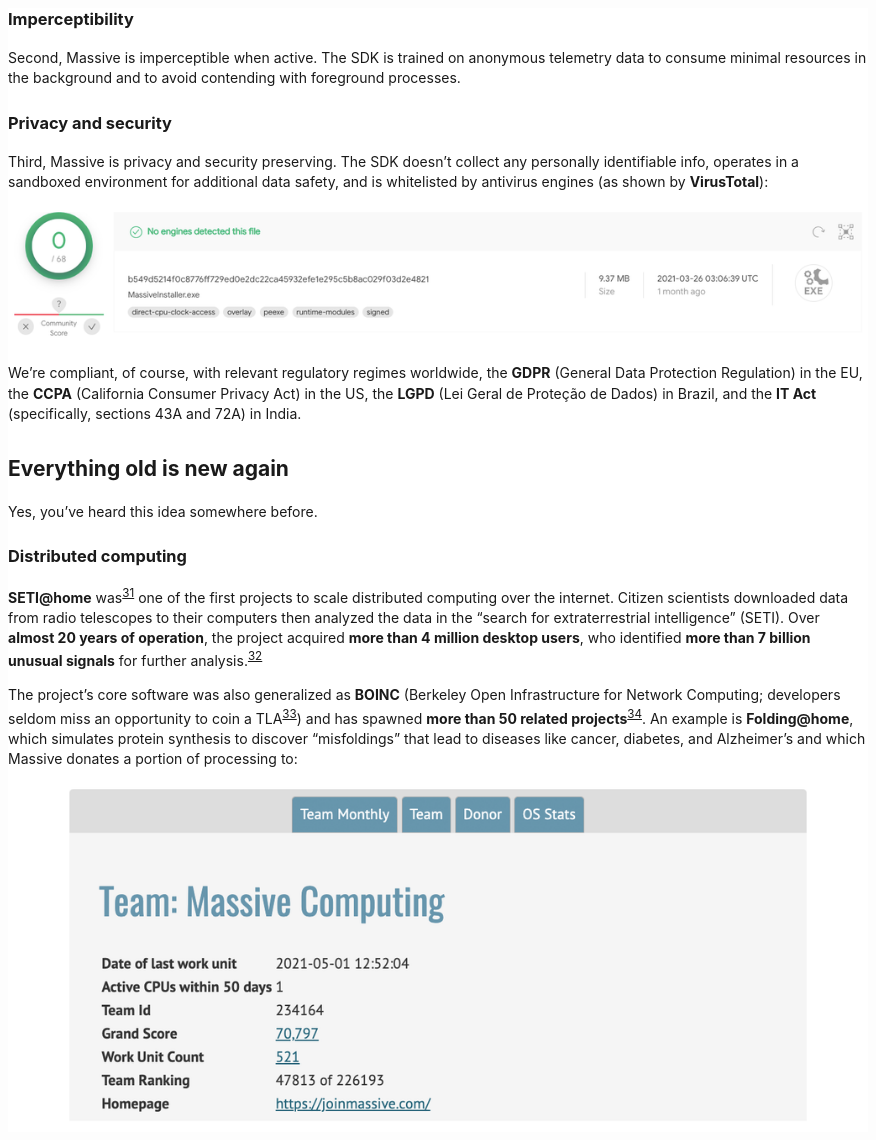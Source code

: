 ### Imperceptibility

Second, Massive is imperceptible when active. The SDK is trained on anonymous telemetry data to
consume minimal resources in the background and to avoid contending with foreground processes.

### Privacy and security

Third, Massive is privacy and security preserving. The SDK doesn’t collect any personally
identifiable info, operates in a sandboxed environment for additional data safety, and is
whitelisted by antivirus engines (as shown by **VirusTotal**):

![VirusTotal results for the Massive SDK](virustotal.png)

We’re compliant, of course, with relevant regulatory regimes worldwide, the **GDPR** (General Data
Protection Regulation) in the EU, the **CCPA** (California Consumer Privacy Act) in the US, the
**LGPD** (Lei Geral de Proteção de Dados) in Brazil, and the **IT Act** (specifically, sections 43A
and 72A) in India.

## Everything old is new again

Yes, you’ve heard this idea somewhere before.

### Distributed computing

**SETI@home** was<sup><a href="#references">31</a></sup> one of the first projects to scale
distributed computing over the internet. Citizen scientists downloaded data from radio telescopes to
their computers then analyzed the data in the “search for extraterrestrial intelligence” (SETI).
Over **almost 20 years of operation**, the project acquired **more than 4 million desktop users**,
who identified **more than 7 billion unusual signals** for further analysis.<sup><a
href="#references">32</a></sup>

The project’s core software was also generalized as **BOINC** (Berkeley Open Infrastructure for
Network Computing; developers seldom miss an opportunity to coin a TLA<sup><a
href="#references">33</a></sup>) and has spawned **more than 50 related projects**<sup><a
href="#references">34</a></sup>. An example is **Folding@home**, which simulates protein synthesis
to discover “misfoldings” that lead to diseases like cancer, diabetes, and Alzheimer’s and which
Massive donates a portion of processing to:

![Massive’s Folding@home team](foldingathome.png)